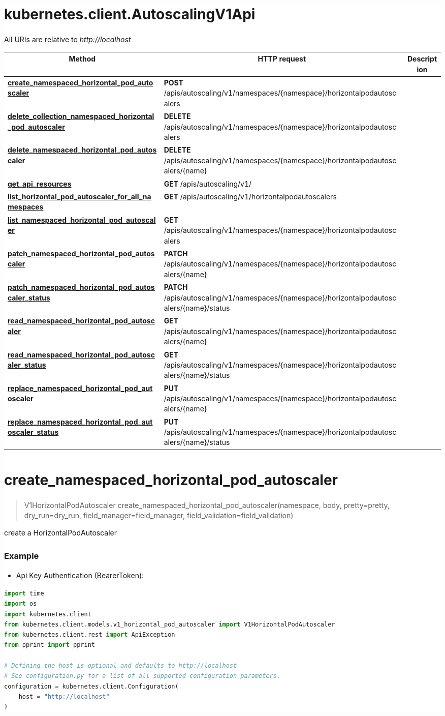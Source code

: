 # kubernetes.client.AutoscalingV1Api

All URIs are relative to *http://localhost*

Method | HTTP request | Description
------------- | ------------- | -------------
[**create_namespaced_horizontal_pod_autoscaler**](AutoscalingV1Api.md#create_namespaced_horizontal_pod_autoscaler) | **POST** /apis/autoscaling/v1/namespaces/{namespace}/horizontalpodautoscalers | 
[**delete_collection_namespaced_horizontal_pod_autoscaler**](AutoscalingV1Api.md#delete_collection_namespaced_horizontal_pod_autoscaler) | **DELETE** /apis/autoscaling/v1/namespaces/{namespace}/horizontalpodautoscalers | 
[**delete_namespaced_horizontal_pod_autoscaler**](AutoscalingV1Api.md#delete_namespaced_horizontal_pod_autoscaler) | **DELETE** /apis/autoscaling/v1/namespaces/{namespace}/horizontalpodautoscalers/{name} | 
[**get_api_resources**](AutoscalingV1Api.md#get_api_resources) | **GET** /apis/autoscaling/v1/ | 
[**list_horizontal_pod_autoscaler_for_all_namespaces**](AutoscalingV1Api.md#list_horizontal_pod_autoscaler_for_all_namespaces) | **GET** /apis/autoscaling/v1/horizontalpodautoscalers | 
[**list_namespaced_horizontal_pod_autoscaler**](AutoscalingV1Api.md#list_namespaced_horizontal_pod_autoscaler) | **GET** /apis/autoscaling/v1/namespaces/{namespace}/horizontalpodautoscalers | 
[**patch_namespaced_horizontal_pod_autoscaler**](AutoscalingV1Api.md#patch_namespaced_horizontal_pod_autoscaler) | **PATCH** /apis/autoscaling/v1/namespaces/{namespace}/horizontalpodautoscalers/{name} | 
[**patch_namespaced_horizontal_pod_autoscaler_status**](AutoscalingV1Api.md#patch_namespaced_horizontal_pod_autoscaler_status) | **PATCH** /apis/autoscaling/v1/namespaces/{namespace}/horizontalpodautoscalers/{name}/status | 
[**read_namespaced_horizontal_pod_autoscaler**](AutoscalingV1Api.md#read_namespaced_horizontal_pod_autoscaler) | **GET** /apis/autoscaling/v1/namespaces/{namespace}/horizontalpodautoscalers/{name} | 
[**read_namespaced_horizontal_pod_autoscaler_status**](AutoscalingV1Api.md#read_namespaced_horizontal_pod_autoscaler_status) | **GET** /apis/autoscaling/v1/namespaces/{namespace}/horizontalpodautoscalers/{name}/status | 
[**replace_namespaced_horizontal_pod_autoscaler**](AutoscalingV1Api.md#replace_namespaced_horizontal_pod_autoscaler) | **PUT** /apis/autoscaling/v1/namespaces/{namespace}/horizontalpodautoscalers/{name} | 
[**replace_namespaced_horizontal_pod_autoscaler_status**](AutoscalingV1Api.md#replace_namespaced_horizontal_pod_autoscaler_status) | **PUT** /apis/autoscaling/v1/namespaces/{namespace}/horizontalpodautoscalers/{name}/status | 


# **create_namespaced_horizontal_pod_autoscaler**
> V1HorizontalPodAutoscaler create_namespaced_horizontal_pod_autoscaler(namespace, body, pretty=pretty, dry_run=dry_run, field_manager=field_manager, field_validation=field_validation)



create a HorizontalPodAutoscaler

### Example

* Api Key Authentication (BearerToken):

```python
import time
import os
import kubernetes.client
from kubernetes.client.models.v1_horizontal_pod_autoscaler import V1HorizontalPodAutoscaler
from kubernetes.client.rest import ApiException
from pprint import pprint

# Defining the host is optional and defaults to http://localhost
# See configuration.py for a list of all supported configuration parameters.
configuration = kubernetes.client.Configuration(
    host = "http://localhost"
)

```